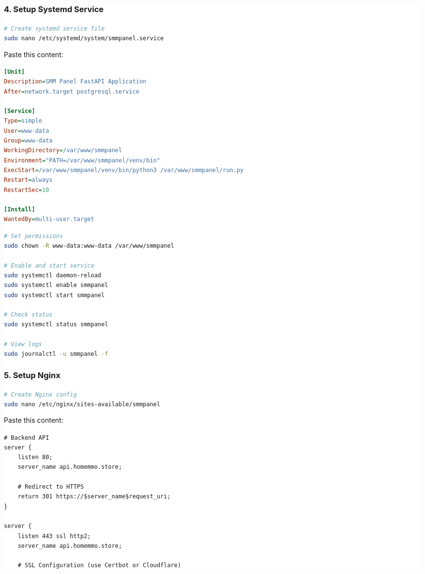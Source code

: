 ### 4. Setup Systemd Service

```bash
# Create systemd service file
sudo nano /etc/systemd/system/smmpanel.service
```

Paste this content:

```ini
[Unit]
Description=SMM Panel FastAPI Application
After=network.target postgresql.service

[Service]
Type=simple
User=www-data
Group=www-data
WorkingDirectory=/var/www/smmpanel
Environment="PATH=/var/www/smmpanel/venv/bin"
ExecStart=/var/www/smmpanel/venv/bin/python3 /var/www/smmpanel/run.py
Restart=always
RestartSec=10

[Install]
WantedBy=multi-user.target
```

```bash
# Set permissions
sudo chown -R www-data:www-data /var/www/smmpanel

# Enable and start service
sudo systemctl daemon-reload
sudo systemctl enable smmpanel
sudo systemctl start smmpanel

# Check status
sudo systemctl status smmpanel

# View logs
sudo journalctl -u smmpanel -f
```

### 5. Setup Nginx

```bash
# Create Nginx config
sudo nano /etc/nginx/sites-available/smmpanel
```

Paste this content:

```nginx
# Backend API
server {
    listen 80;
    server_name api.homemmo.store;

    # Redirect to HTTPS
    return 301 https://$server_name$request_uri;
}

server {
    listen 443 ssl http2;
    server_name api.homemmo.store;

    # SSL Configuration (use Certbot or Cloudflare)
```